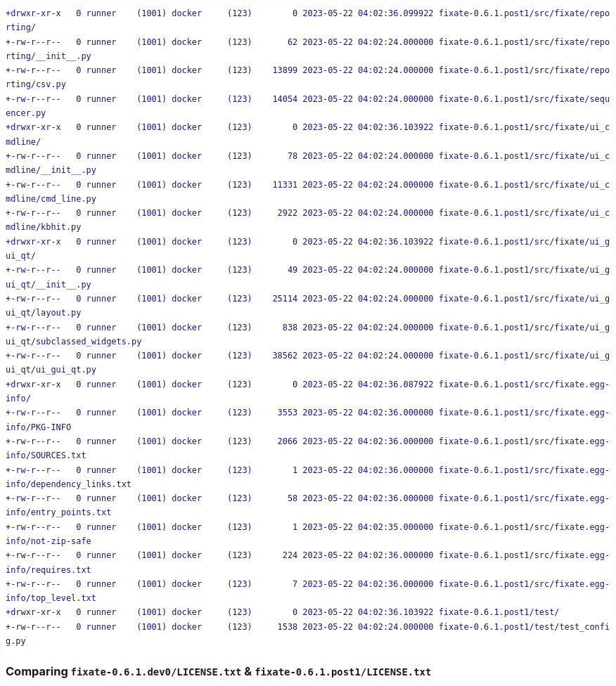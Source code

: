 ```diff
+drwxr-xr-x   0 runner    (1001) docker     (123)        0 2023-05-22 04:02:36.099922 fixate-0.6.1.post1/src/fixate/reporting/
+-rw-r--r--   0 runner    (1001) docker     (123)       62 2023-05-22 04:02:24.000000 fixate-0.6.1.post1/src/fixate/reporting/__init__.py
+-rw-r--r--   0 runner    (1001) docker     (123)    13899 2023-05-22 04:02:24.000000 fixate-0.6.1.post1/src/fixate/reporting/csv.py
+-rw-r--r--   0 runner    (1001) docker     (123)    14054 2023-05-22 04:02:24.000000 fixate-0.6.1.post1/src/fixate/sequencer.py
+drwxr-xr-x   0 runner    (1001) docker     (123)        0 2023-05-22 04:02:36.103922 fixate-0.6.1.post1/src/fixate/ui_cmdline/
+-rw-r--r--   0 runner    (1001) docker     (123)       78 2023-05-22 04:02:24.000000 fixate-0.6.1.post1/src/fixate/ui_cmdline/__init__.py
+-rw-r--r--   0 runner    (1001) docker     (123)    11331 2023-05-22 04:02:24.000000 fixate-0.6.1.post1/src/fixate/ui_cmdline/cmd_line.py
+-rw-r--r--   0 runner    (1001) docker     (123)     2922 2023-05-22 04:02:24.000000 fixate-0.6.1.post1/src/fixate/ui_cmdline/kbhit.py
+drwxr-xr-x   0 runner    (1001) docker     (123)        0 2023-05-22 04:02:36.103922 fixate-0.6.1.post1/src/fixate/ui_gui_qt/
+-rw-r--r--   0 runner    (1001) docker     (123)       49 2023-05-22 04:02:24.000000 fixate-0.6.1.post1/src/fixate/ui_gui_qt/__init__.py
+-rw-r--r--   0 runner    (1001) docker     (123)    25114 2023-05-22 04:02:24.000000 fixate-0.6.1.post1/src/fixate/ui_gui_qt/layout.py
+-rw-r--r--   0 runner    (1001) docker     (123)      838 2023-05-22 04:02:24.000000 fixate-0.6.1.post1/src/fixate/ui_gui_qt/subclassed_widgets.py
+-rw-r--r--   0 runner    (1001) docker     (123)    38562 2023-05-22 04:02:24.000000 fixate-0.6.1.post1/src/fixate/ui_gui_qt/ui_gui_qt.py
+drwxr-xr-x   0 runner    (1001) docker     (123)        0 2023-05-22 04:02:36.087922 fixate-0.6.1.post1/src/fixate.egg-info/
+-rw-r--r--   0 runner    (1001) docker     (123)     3553 2023-05-22 04:02:36.000000 fixate-0.6.1.post1/src/fixate.egg-info/PKG-INFO
+-rw-r--r--   0 runner    (1001) docker     (123)     2066 2023-05-22 04:02:36.000000 fixate-0.6.1.post1/src/fixate.egg-info/SOURCES.txt
+-rw-r--r--   0 runner    (1001) docker     (123)        1 2023-05-22 04:02:36.000000 fixate-0.6.1.post1/src/fixate.egg-info/dependency_links.txt
+-rw-r--r--   0 runner    (1001) docker     (123)       58 2023-05-22 04:02:36.000000 fixate-0.6.1.post1/src/fixate.egg-info/entry_points.txt
+-rw-r--r--   0 runner    (1001) docker     (123)        1 2023-05-22 04:02:35.000000 fixate-0.6.1.post1/src/fixate.egg-info/not-zip-safe
+-rw-r--r--   0 runner    (1001) docker     (123)      224 2023-05-22 04:02:36.000000 fixate-0.6.1.post1/src/fixate.egg-info/requires.txt
+-rw-r--r--   0 runner    (1001) docker     (123)        7 2023-05-22 04:02:36.000000 fixate-0.6.1.post1/src/fixate.egg-info/top_level.txt
+drwxr-xr-x   0 runner    (1001) docker     (123)        0 2023-05-22 04:02:36.103922 fixate-0.6.1.post1/test/
+-rw-r--r--   0 runner    (1001) docker     (123)     1538 2023-05-22 04:02:24.000000 fixate-0.6.1.post1/test/test_config.py
```

### Comparing `fixate-0.6.1.dev0/LICENSE.txt` & `fixate-0.6.1.post1/LICENSE.txt`
